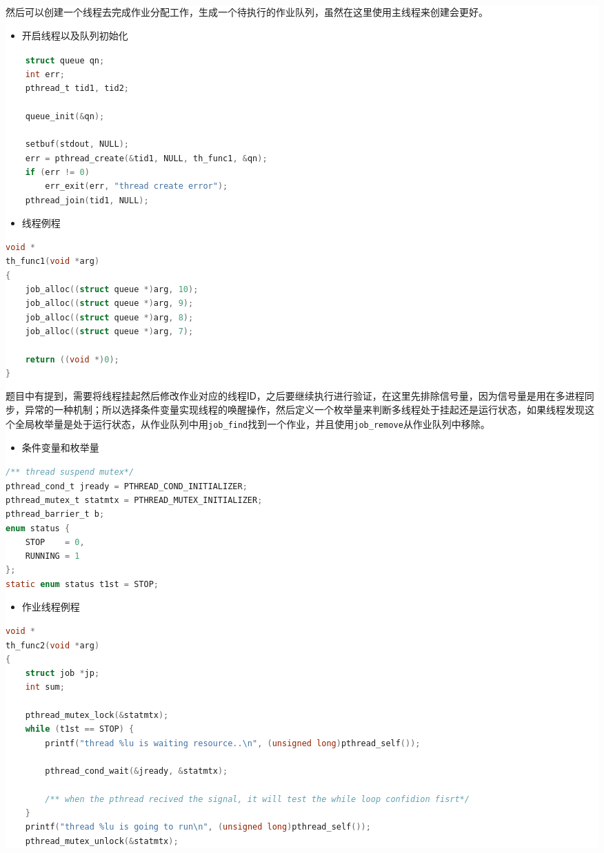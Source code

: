 然后可以创建一个线程去完成作业分配工作，生成一个待执行的作业队列，虽然在这里使用主线程来创建会更好。

- 开启线程以及队列初始化

``` C
    struct queue qn;
    int err;
    pthread_t tid1, tid2;

    queue_init(&qn);

    setbuf(stdout, NULL);
    err = pthread_create(&tid1, NULL, th_func1, &qn);
    if (err != 0)
        err_exit(err, "thread create error");
    pthread_join(tid1, NULL);
```

- 线程例程

``` C
void *
th_func1(void *arg)
{
    job_alloc((struct queue *)arg, 10);
    job_alloc((struct queue *)arg, 9);
    job_alloc((struct queue *)arg, 8);
    job_alloc((struct queue *)arg, 7);

    return ((void *)0);
}
```

题目中有提到，需要将线程挂起然后修改作业对应的线程ID，之后要继续执行进行验证，在这里先排除信号量，因为信号量是用在多进程同步，异常的一种机制；所以选择条件变量实现线程的唤醒操作，然后定义一个枚举量来判断多线程处于挂起还是运行状态，如果线程发现这个全局枚举量是处于运行状态，从作业队列中用`job_find`找到一个作业，并且使用`job_remove`从作业队列中移除。

- 条件变量和枚举量

``` C
/** thread suspend mutex*/
pthread_cond_t jready = PTHREAD_COND_INITIALIZER;
pthread_mutex_t statmtx = PTHREAD_MUTEX_INITIALIZER;
pthread_barrier_t b;
enum status {
    STOP    = 0,
    RUNNING = 1
};
static enum status t1st = STOP;
```

- 作业线程例程

``` C
void *
th_func2(void *arg)
{
    struct job *jp;
    int sum;

    pthread_mutex_lock(&statmtx);
    while (t1st == STOP) {
        printf("thread %lu is waiting resource..\n", (unsigned long)pthread_self());

        pthread_cond_wait(&jready, &statmtx);

        /** when the pthread recived the signal, it will test the while loop confidion fisrt*/
    }
    printf("thread %lu is going to run\n", (unsigned long)pthread_self());
    pthread_mutex_unlock(&statmtx);
```